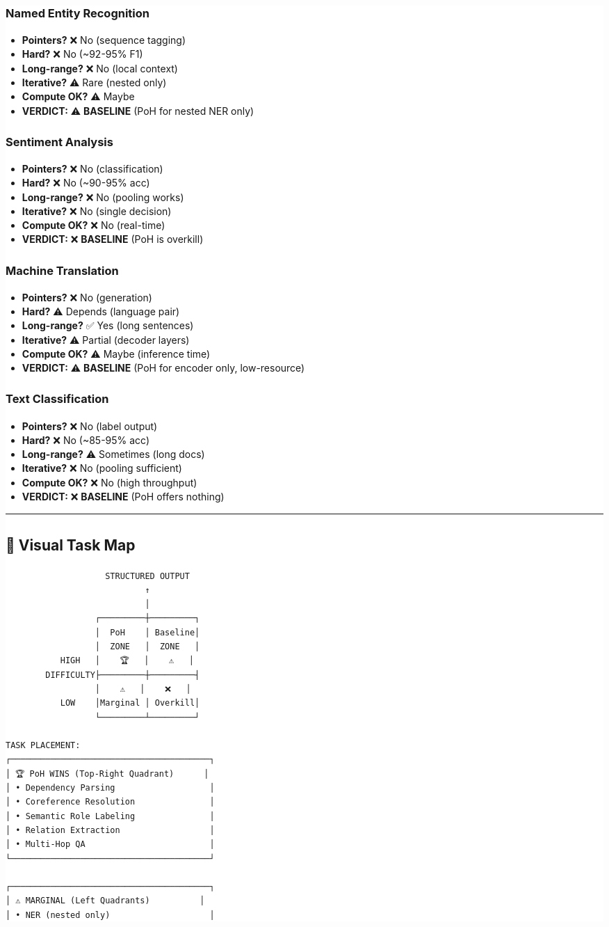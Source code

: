 ### Named Entity Recognition
- **Pointers?** ❌ No (sequence tagging)
- **Hard?** ❌ No (~92-95% F1)
- **Long-range?** ❌ No (local context)
- **Iterative?** ⚠️ Rare (nested only)
- **Compute OK?** ⚠️ Maybe
- **VERDICT:** ⚠️ **BASELINE** (PoH for nested NER only)

### Sentiment Analysis
- **Pointers?** ❌ No (classification)
- **Hard?** ❌ No (~90-95% acc)
- **Long-range?** ❌ No (pooling works)
- **Iterative?** ❌ No (single decision)
- **Compute OK?** ❌ No (real-time)
- **VERDICT:** ❌ **BASELINE** (PoH is overkill)

### Machine Translation
- **Pointers?** ❌ No (generation)
- **Hard?** ⚠️ Depends (language pair)
- **Long-range?** ✅ Yes (long sentences)
- **Iterative?** ⚠️ Partial (decoder layers)
- **Compute OK?** ⚠️ Maybe (inference time)
- **VERDICT:** ⚠️ **BASELINE** (PoH for encoder only, low-resource)

### Text Classification
- **Pointers?** ❌ No (label output)
- **Hard?** ❌ No (~85-95% acc)
- **Long-range?** ⚠️ Sometimes (long docs)
- **Iterative?** ❌ No (pooling sufficient)
- **Compute OK?** ❌ No (high throughput)
- **VERDICT:** ❌ **BASELINE** (PoH offers nothing)

---

## 🎨 Visual Task Map

```
                    STRUCTURED OUTPUT
                            ↑
                            │
                  ┌─────────┼─────────┐
                  │  PoH    │ Baseline│
                  │  ZONE   │  ZONE   │
           HIGH   │    🏆   │    ⚠️   │
        DIFFICULTY├─────────┼─────────┤
                  │    ⚠️   │    ❌   │
           LOW    │Marginal │ Overkill│
                  └─────────┴─────────┘

TASK PLACEMENT:
┌────────────────────────────────────────┐
│ 🏆 PoH WINS (Top-Right Quadrant)      │
│ • Dependency Parsing                   │
│ • Coreference Resolution               │
│ • Semantic Role Labeling               │
│ • Relation Extraction                  │
│ • Multi-Hop QA                         │
└────────────────────────────────────────┘

┌────────────────────────────────────────┐
│ ⚠️ MARGINAL (Left Quadrants)          │
│ • NER (nested only)                    │
```